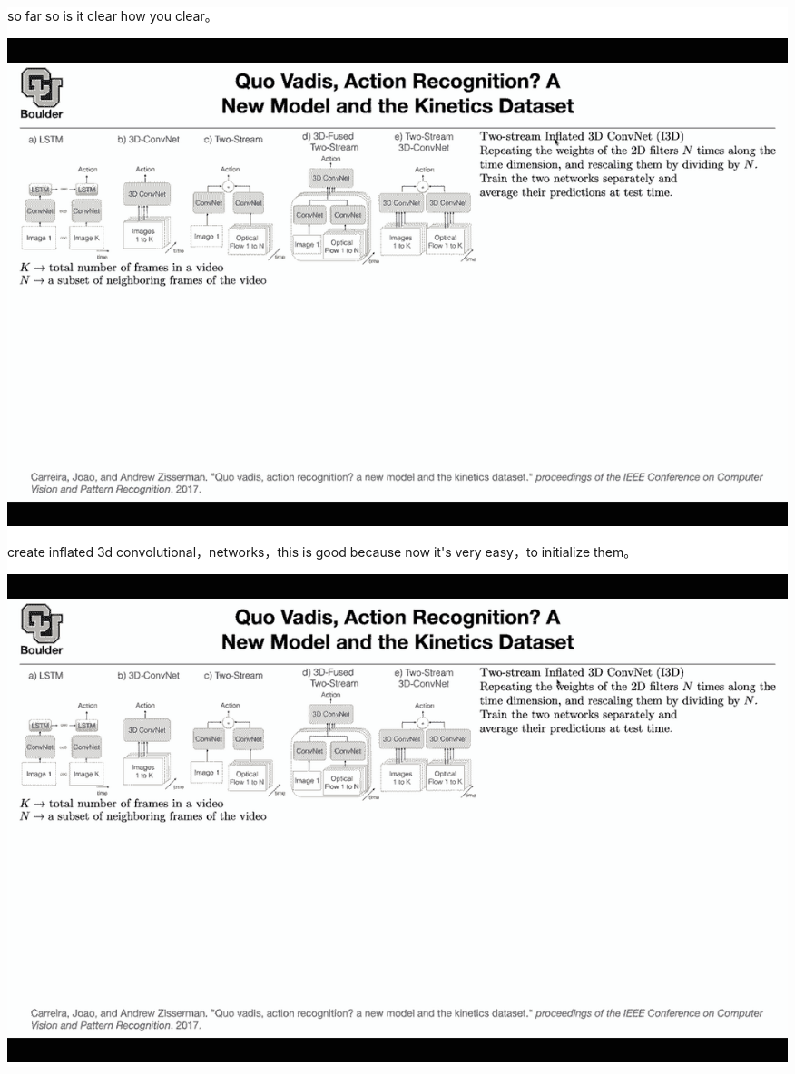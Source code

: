 so far so is it clear how you clear。

![](img/a676b60b0b6a22c17077ed0876900323_106.png)

create inflated 3d convolutional，networks，this is good because now it's very easy，to initialize them。



![](img/a676b60b0b6a22c17077ed0876900323_108.png)

